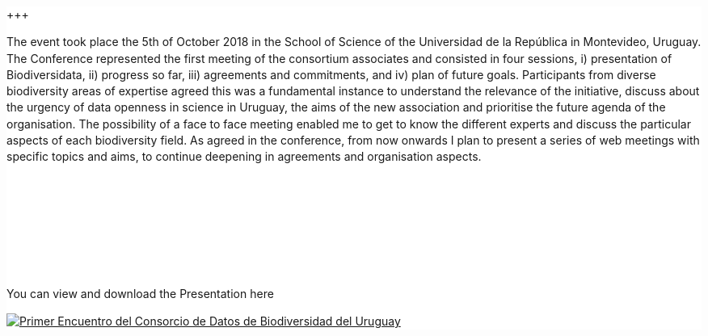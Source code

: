+++

The event took place the 5th of October 2018 in the School of Science of the Universidad de la República in Montevideo, Uruguay. The Conference represented the first meeting of the consortium associates and consisted in four sessions, i) presentation of Biodiversidata, ii) progress so far, iii) agreements and commitments, and iv) plan of future goals. Participants from diverse biodiversity areas of expertise agreed this was a fundamental instance to understand the relevance of the initiative, discuss about the urgency of data openness in science in Uruguay, the aims of the new association and prioritise the future agenda of the organisation. The possibility of a face to face meeting enabled me to get to know the different experts and discuss the particular aspects of each biodiversity field. As agreed in the conference, from now onwards I plan to present a series of web meetings with specific topics and aims, to continue deepening in agreements and organisation aspects.

You can view and download the Presentation here ![Presentation](/pdf/PresentationBiodiversidata.pdf)


<a data-flickr-embed="true" data-header="true" data-footer="true"  href="https://www.flickr.com/gp/biodiversidata/YeqD9o" title="Primer Encuentro del Consorcio de Datos de Biodiversidad del Uruguay"><img src="https://farm5.staticflickr.com/4830/45495316234_b6dc3465c4_z.jpg" width="640" height="425" alt="Primer Encuentro del Consorcio de Datos de Biodiversidad del Uruguay"></a><script async src="//embedr.flickr.com/assets/client-code.js" charset="utf-8"></script>

